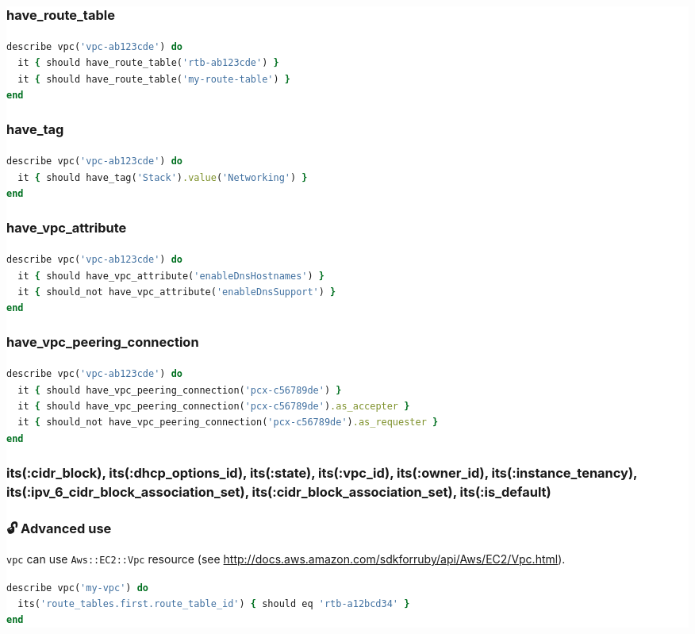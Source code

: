 
### have_route_table

```ruby
describe vpc('vpc-ab123cde') do
  it { should have_route_table('rtb-ab123cde') }
  it { should have_route_table('my-route-table') }
end
```


### have_tag

```ruby
describe vpc('vpc-ab123cde') do
  it { should have_tag('Stack').value('Networking') }
end
```


### have_vpc_attribute

```ruby
describe vpc('vpc-ab123cde') do
  it { should have_vpc_attribute('enableDnsHostnames') }
  it { should_not have_vpc_attribute('enableDnsSupport') }
end
```


### have_vpc_peering_connection

```ruby
describe vpc('vpc-ab123cde') do
  it { should have_vpc_peering_connection('pcx-c56789de') }
  it { should have_vpc_peering_connection('pcx-c56789de').as_accepter }
  it { should_not have_vpc_peering_connection('pcx-c56789de').as_requester }
end
```


### its(:cidr_block), its(:dhcp_options_id), its(:state), its(:vpc_id), its(:owner_id), its(:instance_tenancy), its(:ipv_6_cidr_block_association_set), its(:cidr_block_association_set), its(:is_default)
### :unlock: Advanced use

`vpc` can use `Aws::EC2::Vpc` resource (see http://docs.aws.amazon.com/sdkforruby/api/Aws/EC2/Vpc.html).

```ruby
describe vpc('my-vpc') do
  its('route_tables.first.route_table_id') { should eq 'rtb-a12bcd34' }
end
```
